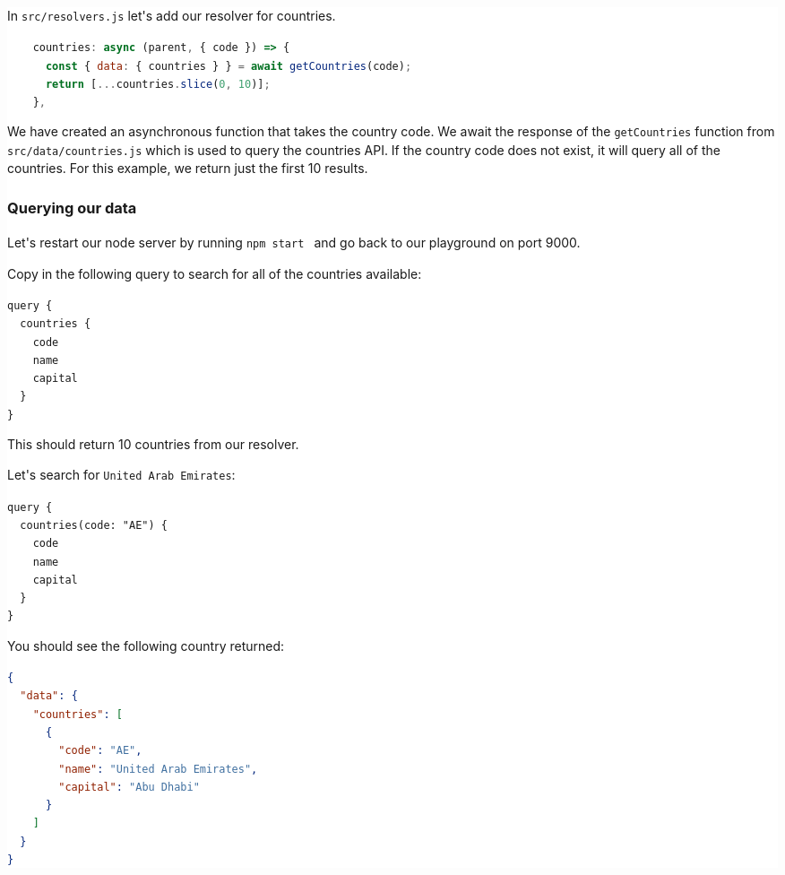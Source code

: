 In `src/resolvers.js` let's add our resolver for countries.

```js
    countries: async (parent, { code }) => {
      const { data: { countries } } = await getCountries(code);
      return [...countries.slice(0, 10)];
    },
```

We have created an asynchronous function that takes the country code. We await the response of the `getCountries` function from `src/data/countries.js` which is used to query the countries API. If the country code does not exist, it will query all of the countries. For this example, we return just the first 10 results. 

### Querying our data

Let's restart our node server by running `npm start ` and go back to our playground on port 9000.

Copy in the following query to search for all of the countries available:

```gql
query {
  countries {
    code
    name
    capital
  }
}

```

This should return 10 countries from our resolver. 

Let's search for `United Arab Emirates`:

```gql
query {
  countries(code: "AE") {
    code
    name
    capital
  }
}

```

You should see the following country returned:

```json
{
  "data": {
    "countries": [
      {
        "code": "AE",
        "name": "United Arab Emirates",
        "capital": "Abu Dhabi"
      }
    ]
  }
}

```
